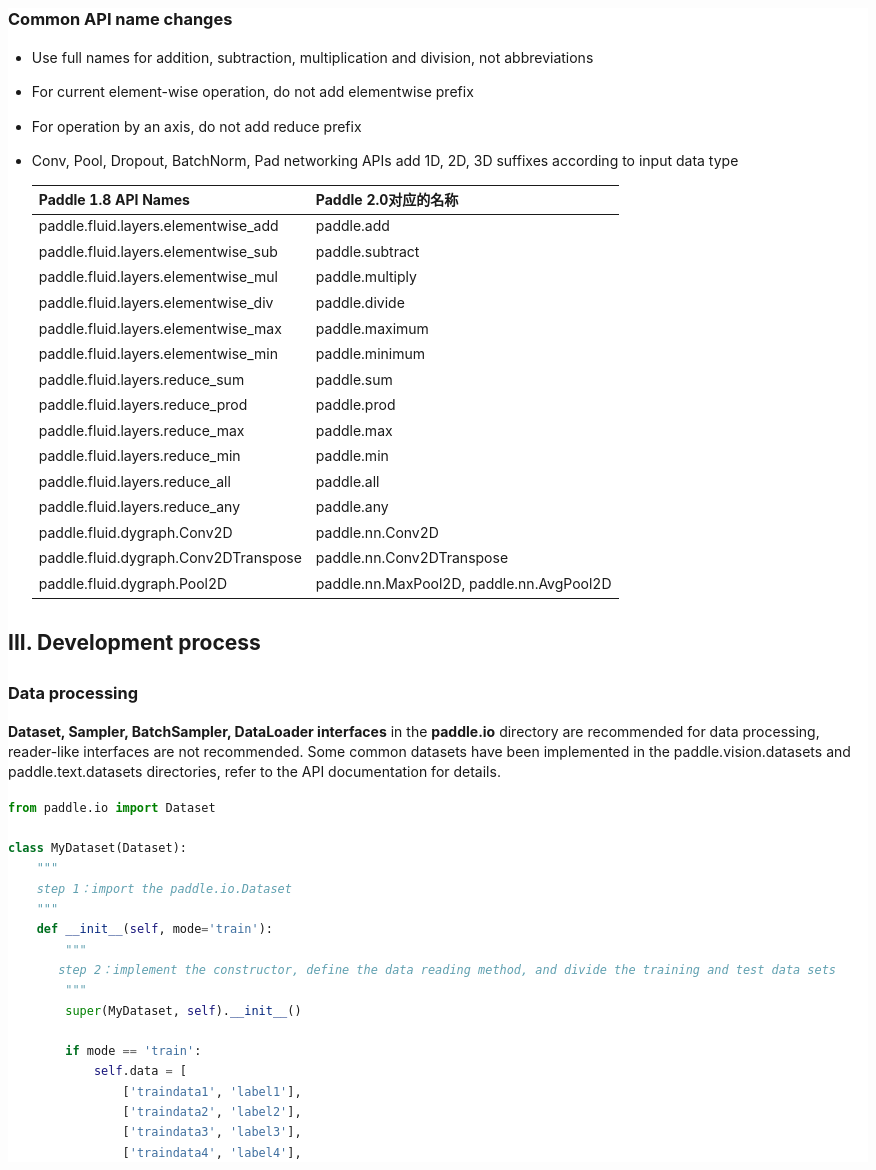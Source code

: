 ### Common API name changes

- Use full names for addition, subtraction, multiplication and division, not abbreviations
- For current element-wise operation, do not add elementwise prefix
- For operation by an axis, do not add reduce prefix
- Conv, Pool, Dropout, BatchNorm, Pad networking APIs add 1D, 2D, 3D suffixes according to input data type

  | Paddle 1.8  API Names | Paddle 2.0对应的名称|
  | --------------- | ------------------------ |
  | paddle.fluid.layers.elementwise_add | paddle.add               |
  | paddle.fluid.layers.elementwise_sub | paddle.subtract          |
  | paddle.fluid.layers.elementwise_mul | paddle.multiply          |
  | paddle.fluid.layers.elementwise_div | paddle.divide |
  | paddle.fluid.layers.elementwise_max | paddle.maximum             |
  | paddle.fluid.layers.elementwise_min | paddle.minimum |
  | paddle.fluid.layers.reduce_sum | paddle.sum |
  | paddle.fluid.layers.reduce_prod | paddle.prod |
  | paddle.fluid.layers.reduce_max | paddle.max        |
  | paddle.fluid.layers.reduce_min | paddle.min        |
  | paddle.fluid.layers.reduce_all | paddle.all        |
  | paddle.fluid.layers.reduce_any | paddle.any        |
  | paddle.fluid.dygraph.Conv2D | paddle.nn.Conv2D |
  | paddle.fluid.dygraph.Conv2DTranspose | paddle.nn.Conv2DTranspose |
  | paddle.fluid.dygraph.Pool2D | paddle.nn.MaxPool2D, paddle.nn.AvgPool2D |

## III. Development process
### Data processing
**Dataset, Sampler, BatchSampler, DataLoader interfaces** in the **paddle.io** directory are recommended for data processing, reader-like interfaces are not recommended. Some common datasets have been implemented in the paddle.vision.datasets and paddle.text.datasets directories, refer to the API documentation for details.

```python
from paddle.io import Dataset

class MyDataset(Dataset):
    """
    step 1：import the paddle.io.Dataset
    """
    def __init__(self, mode='train'):
        """
       step 2：implement the constructor, define the data reading method, and divide the training and test data sets
        """
        super(MyDataset, self).__init__()

        if mode == 'train':
            self.data = [
                ['traindata1', 'label1'],
                ['traindata2', 'label2'],
                ['traindata3', 'label3'],
                ['traindata4', 'label4'],
```